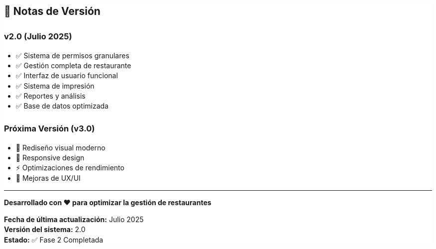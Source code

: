## 📝 Notas de Versión

### v2.0 (Julio 2025)
- ✅ Sistema de permisos granulares
- ✅ Gestión completa de restaurante
- ✅ Interfaz de usuario funcional
- ✅ Sistema de impresión
- ✅ Reportes y análisis
- ✅ Base de datos optimizada

### Próxima Versión (v3.0)
- 🎨 Rediseño visual moderno
- 📱 Responsive design
- ⚡ Optimizaciones de rendimiento
- 🎯 Mejoras de UX/UI

---

**Desarrollado con ❤️ para optimizar la gestión de restaurantes**

**Fecha de última actualización:** Julio 2025  
**Versión del sistema:** 2.0  
**Estado:** ✅ Fase 2 Completada 
